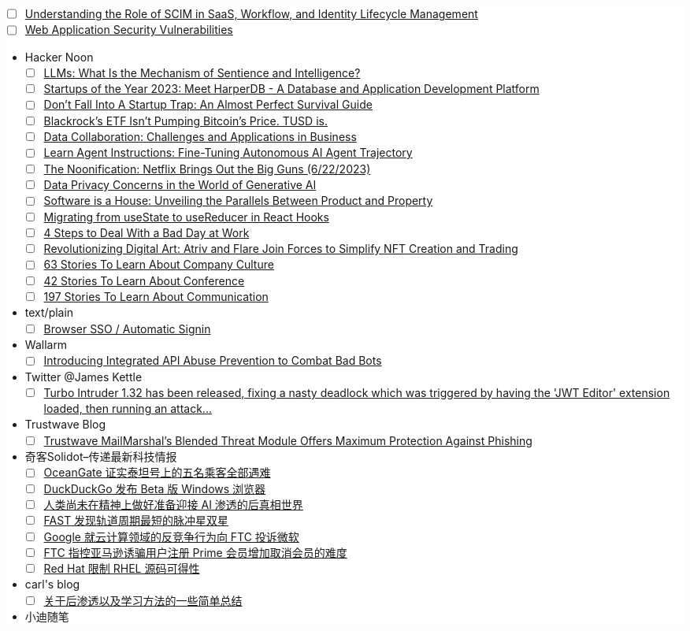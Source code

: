   - [ ] [Understanding the Role of SCIM in SaaS, Workflow, and Identity Lifecycle Management](https://securityboulevard.com/2023/06/understanding-the-role-of-scim-in-saas-workflow-and-identity-lifecycle-management/)
  - [ ] [Web Application Security Vulnerabilities](https://securityboulevard.com/2023/06/web-application-security-vulnerabilities/)
- Hacker Noon
  - [ ] [LLMs: What Is the Mechanism of Sentience and Intelligence?](https://hackernoon.com/llms-what-is-the-mechanism-of-sentience-and-intelligence?source=rss)
  - [ ] [Startups of the Year 2023: Meet HarperDB - A Database and Application Development Platform](https://hackernoon.com/startups-of-the-year-2023-meet-harperdb-a-database-and-application-development-platform?source=rss)
  - [ ] [Don’t Fall Into A Startup Trap: An Almost Perfect Survival Guide](https://hackernoon.com/dont-fall-into-a-startup-trap-an-almost-perfect-survival-guide?source=rss)
  - [ ] [Blackrock’s ETF Isn’t Pumping Bitcoin’s Price. TUSD is.](https://hackernoon.com/blackrocks-etf-isnt-pumping-bitcoins-price-tusd-is?source=rss)
  - [ ] [Data Collaboration: Challenges and Applications in Business](https://hackernoon.com/data-collaboration-challenges-and-applications-in-business?source=rss)
  - [ ] [Learn Agent Instructions: Fine-Tuning Autonomous AI Agent Trajectory](https://hackernoon.com/agent-instructions-autonomous-ai-agent-trajectory-fine-tuning?source=rss)
  - [ ] [The Noonification: Netflix Brings Out the Big Guns (6/22/2023)](https://hackernoon.com/6-22-2023-noonification?source=rss)
  - [ ] [Data Privacy Concerns in the World of Generative AI](https://hackernoon.com/data-privacy-concerns-in-the-world-of-generative-ai?source=rss)
  - [ ] [Software is a House: Unveiling the Parallels Between Product and Property](https://hackernoon.com/software-is-a-house-unveiling-the-parallels-between-product-and-property?source=rss)
  - [ ] [Migrating from useState to useReducer in React Hooks](https://hackernoon.com/migrating-from-usestate-to-usereducer-in-react-hooks?source=rss)
  - [ ] [4 Steps to Deal With a Bad Day at Work](https://hackernoon.com/4-steps-to-deal-with-a-bad-day-at-work?source=rss)
  - [ ] [Revolutionizing Digital Art: Atriv and Flare Join Forces to Simplify NFT Creation and Trading](https://hackernoon.com/revolutionizing-digital-art-atriv-and-flare-join-forces-to-simplify-nft-creation-and-trading?source=rss)
  - [ ] [63 Stories To Learn About Company Culture](https://hackernoon.com/63-stories-to-learn-about-company-culture?source=rss)
  - [ ] [42 Stories To Learn About Conference](https://hackernoon.com/42-stories-to-learn-about-conference?source=rss)
  - [ ] [197 Stories To Learn About Communication](https://hackernoon.com/197-stories-to-learn-about-communication?source=rss)
- text/plain
  - [ ] [Browser SSO / Automatic Signin](https://textslashplain.com/2023/06/22/browser-sso-automatic-signin/)
- Wallarm
  - [ ] [Introducing Integrated API Abuse Prevention to Combat Bad Bots](https://lab.wallarm.com/introducing-integrated-api-abuse-prevention-to-combat-bad-bots/)
- Twitter @James Kettle
  - [ ] [Turbo Intruder 1.32 has been released, fixing a nasty deadlock which was triggered by having the 'JWT Editor' extension loaded, then running an attack...](https://twitter.com/albinowax/status/1671874690233831427)
- Trustwave Blog
  - [ ] [Trustwave MailMarshal’s Blended Threat Module Offers Maximum Protection Against Phishing](https://www.trustwave.com/en-us/resources/blogs/trustwave-blog/trustwave-mailmarshals-blended-threat-module-offers-maximum-protection-against-phishing/)
- 奇客Solidot–传递最新科技情报
  - [ ] [OceanGate 证实泰坦号上的五名乘客全部遇难](https://www.solidot.org/story?sid=75319)
  - [ ] [DuckDuckGo 发布 Beta 版 Windows 浏览器](https://www.solidot.org/story?sid=75318)
  - [ ] [人类尚未在精神上做好准备迎接 AI 渗透的后真相世界](https://www.solidot.org/story?sid=75317)
  - [ ] [FAST 发现轨道周期最短的脉冲星双星](https://www.solidot.org/story?sid=75316)
  - [ ] [Google 就云计算领域的反竞争行为向 FTC 投诉微软](https://www.solidot.org/story?sid=75315)
  - [ ] [FTC 指控亚马逊诱骗用户注册 Prime 会员增加取消会员的难度](https://www.solidot.org/story?sid=75314)
  - [ ] [Red Hat 限制 RHEL 源码可得性](https://www.solidot.org/story?sid=75313)
- carl's blog
  - [ ] [关于后渗透以及学习方法的一些简单总结](https://carl1l.github.io/2023/06/23/guan-yu-hou-shen-tou-yi-ji-xue-xi-fang-fa-de-yi-xie-jian-dan-zong-jie/)
- 小迪随笔